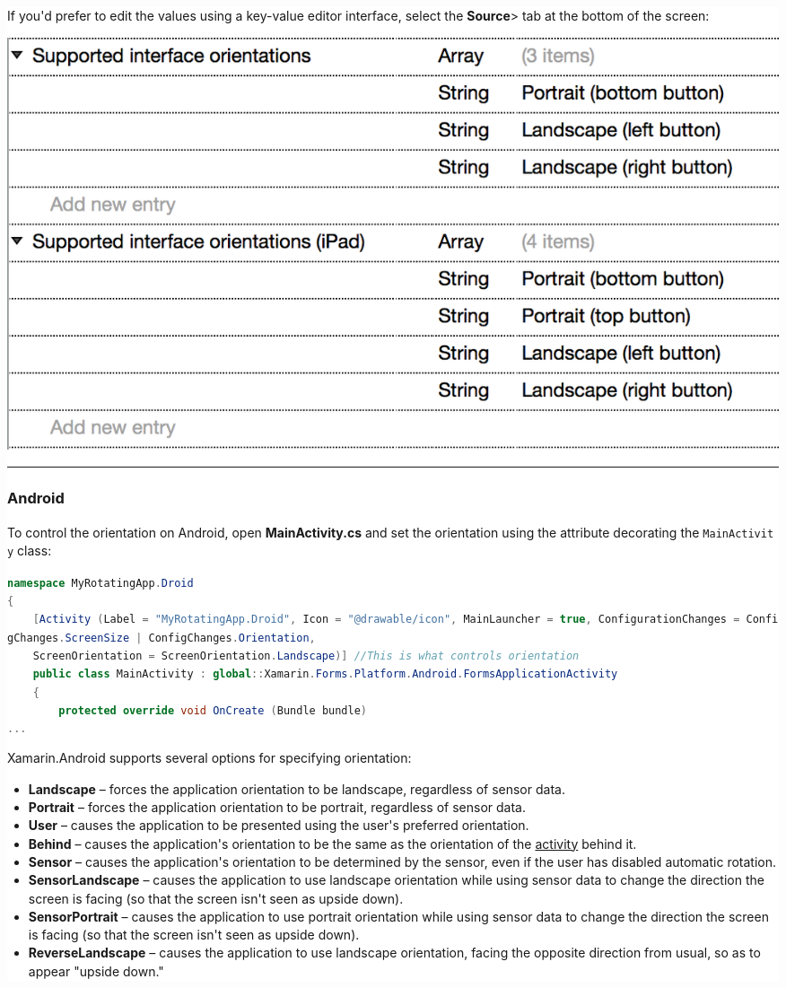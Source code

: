 If you'd prefer to edit the values using a key-value editor interface, select the **Source**> tab at the bottom of the screen:

![Supported Device Orientations in Visual Studio for Mac](device-orientation-images/orientation-xam-source.png)

-----


### Android

To control the orientation on Android, open **MainActivity.cs** and set the orientation using the attribute decorating the `MainActivity` class:

```csharp
namespace MyRotatingApp.Droid
{
	[Activity (Label = "MyRotatingApp.Droid", Icon = "@drawable/icon", MainLauncher = true, ConfigurationChanges = ConfigChanges.ScreenSize | ConfigChanges.Orientation,
    ScreenOrientation = ScreenOrientation.Landscape)] //This is what controls orientation
	public class MainActivity : global::Xamarin.Forms.Platform.Android.FormsApplicationActivity
	{
		protected override void OnCreate (Bundle bundle)
...
```

Xamarin.Android supports several options for specifying orientation:

- **Landscape** &ndash; forces the application orientation to be landscape, regardless of sensor data.
- **Portrait** &ndash; forces the application orientation to be portrait, regardless of sensor data.
- **User** &ndash; causes the application to be presented using the user's preferred orientation.
- **Behind** &ndash; causes the application's orientation to be the same as the orientation of the [activity](https://developer.xamarin.com/api/type/Android.App.Activity/) behind it.
- **Sensor** &ndash; causes the application's orientation to be determined by the sensor, even if the user has disabled automatic rotation.
- **SensorLandscape** &ndash; causes the application to use landscape orientation while using sensor data to change the direction the screen is facing (so that the screen isn't seen as upside down).
- **SensorPortrait** &ndash; causes the application to use portrait orientation while using sensor data to change the direction the screen is facing (so that the screen isn't seen as upside down).
- **ReverseLandscape** &ndash; causes the application to use landscape orientation, facing the opposite direction from usual, so as to appear "upside down."